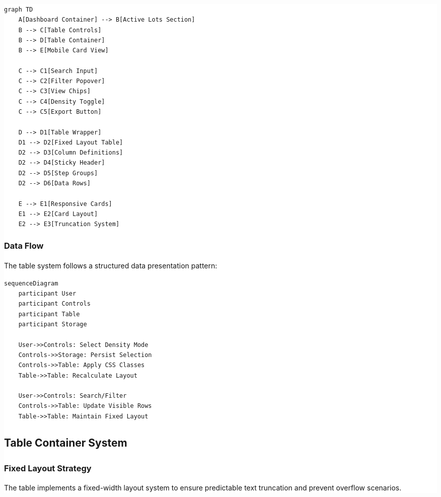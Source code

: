 ```mermaid
graph TD
    A[Dashboard Container] --> B[Active Lots Section]
    B --> C[Table Controls]
    B --> D[Table Container]
    B --> E[Mobile Card View]
    
    C --> C1[Search Input]
    C --> C2[Filter Popover]
    C --> C3[View Chips]
    C --> C4[Density Toggle]
    C --> C5[Export Button]
    
    D --> D1[Table Wrapper]
    D1 --> D2[Fixed Layout Table]
    D2 --> D3[Column Definitions]
    D2 --> D4[Sticky Header]
    D2 --> D5[Step Groups]
    D2 --> D6[Data Rows]
    
    E --> E1[Responsive Cards]
    E1 --> E2[Card Layout]
    E2 --> E3[Truncation System]
```

### Data Flow

The table system follows a structured data presentation pattern:

```mermaid
sequenceDiagram
    participant User
    participant Controls
    participant Table
    participant Storage
    
    User->>Controls: Select Density Mode
    Controls->>Storage: Persist Selection
    Controls->>Table: Apply CSS Classes
    Table->>Table: Recalculate Layout
    
    User->>Controls: Search/Filter
    Controls->>Table: Update Visible Rows
    Table->>Table: Maintain Fixed Layout
```

## Table Container System

### Fixed Layout Strategy

The table implements a fixed-width layout system to ensure predictable text truncation and prevent overflow scenarios.
